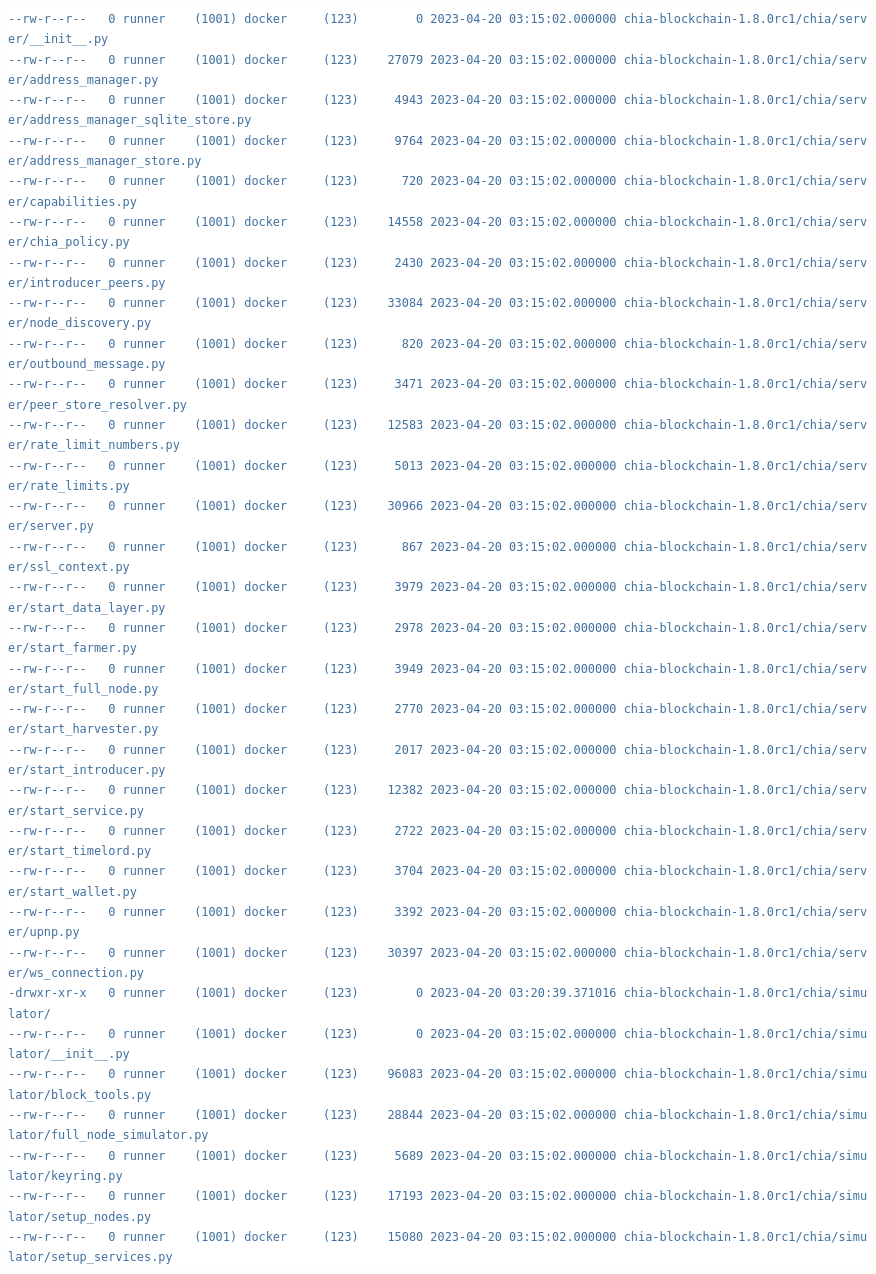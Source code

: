 ```diff
--rw-r--r--   0 runner    (1001) docker     (123)        0 2023-04-20 03:15:02.000000 chia-blockchain-1.8.0rc1/chia/server/__init__.py
--rw-r--r--   0 runner    (1001) docker     (123)    27079 2023-04-20 03:15:02.000000 chia-blockchain-1.8.0rc1/chia/server/address_manager.py
--rw-r--r--   0 runner    (1001) docker     (123)     4943 2023-04-20 03:15:02.000000 chia-blockchain-1.8.0rc1/chia/server/address_manager_sqlite_store.py
--rw-r--r--   0 runner    (1001) docker     (123)     9764 2023-04-20 03:15:02.000000 chia-blockchain-1.8.0rc1/chia/server/address_manager_store.py
--rw-r--r--   0 runner    (1001) docker     (123)      720 2023-04-20 03:15:02.000000 chia-blockchain-1.8.0rc1/chia/server/capabilities.py
--rw-r--r--   0 runner    (1001) docker     (123)    14558 2023-04-20 03:15:02.000000 chia-blockchain-1.8.0rc1/chia/server/chia_policy.py
--rw-r--r--   0 runner    (1001) docker     (123)     2430 2023-04-20 03:15:02.000000 chia-blockchain-1.8.0rc1/chia/server/introducer_peers.py
--rw-r--r--   0 runner    (1001) docker     (123)    33084 2023-04-20 03:15:02.000000 chia-blockchain-1.8.0rc1/chia/server/node_discovery.py
--rw-r--r--   0 runner    (1001) docker     (123)      820 2023-04-20 03:15:02.000000 chia-blockchain-1.8.0rc1/chia/server/outbound_message.py
--rw-r--r--   0 runner    (1001) docker     (123)     3471 2023-04-20 03:15:02.000000 chia-blockchain-1.8.0rc1/chia/server/peer_store_resolver.py
--rw-r--r--   0 runner    (1001) docker     (123)    12583 2023-04-20 03:15:02.000000 chia-blockchain-1.8.0rc1/chia/server/rate_limit_numbers.py
--rw-r--r--   0 runner    (1001) docker     (123)     5013 2023-04-20 03:15:02.000000 chia-blockchain-1.8.0rc1/chia/server/rate_limits.py
--rw-r--r--   0 runner    (1001) docker     (123)    30966 2023-04-20 03:15:02.000000 chia-blockchain-1.8.0rc1/chia/server/server.py
--rw-r--r--   0 runner    (1001) docker     (123)      867 2023-04-20 03:15:02.000000 chia-blockchain-1.8.0rc1/chia/server/ssl_context.py
--rw-r--r--   0 runner    (1001) docker     (123)     3979 2023-04-20 03:15:02.000000 chia-blockchain-1.8.0rc1/chia/server/start_data_layer.py
--rw-r--r--   0 runner    (1001) docker     (123)     2978 2023-04-20 03:15:02.000000 chia-blockchain-1.8.0rc1/chia/server/start_farmer.py
--rw-r--r--   0 runner    (1001) docker     (123)     3949 2023-04-20 03:15:02.000000 chia-blockchain-1.8.0rc1/chia/server/start_full_node.py
--rw-r--r--   0 runner    (1001) docker     (123)     2770 2023-04-20 03:15:02.000000 chia-blockchain-1.8.0rc1/chia/server/start_harvester.py
--rw-r--r--   0 runner    (1001) docker     (123)     2017 2023-04-20 03:15:02.000000 chia-blockchain-1.8.0rc1/chia/server/start_introducer.py
--rw-r--r--   0 runner    (1001) docker     (123)    12382 2023-04-20 03:15:02.000000 chia-blockchain-1.8.0rc1/chia/server/start_service.py
--rw-r--r--   0 runner    (1001) docker     (123)     2722 2023-04-20 03:15:02.000000 chia-blockchain-1.8.0rc1/chia/server/start_timelord.py
--rw-r--r--   0 runner    (1001) docker     (123)     3704 2023-04-20 03:15:02.000000 chia-blockchain-1.8.0rc1/chia/server/start_wallet.py
--rw-r--r--   0 runner    (1001) docker     (123)     3392 2023-04-20 03:15:02.000000 chia-blockchain-1.8.0rc1/chia/server/upnp.py
--rw-r--r--   0 runner    (1001) docker     (123)    30397 2023-04-20 03:15:02.000000 chia-blockchain-1.8.0rc1/chia/server/ws_connection.py
-drwxr-xr-x   0 runner    (1001) docker     (123)        0 2023-04-20 03:20:39.371016 chia-blockchain-1.8.0rc1/chia/simulator/
--rw-r--r--   0 runner    (1001) docker     (123)        0 2023-04-20 03:15:02.000000 chia-blockchain-1.8.0rc1/chia/simulator/__init__.py
--rw-r--r--   0 runner    (1001) docker     (123)    96083 2023-04-20 03:15:02.000000 chia-blockchain-1.8.0rc1/chia/simulator/block_tools.py
--rw-r--r--   0 runner    (1001) docker     (123)    28844 2023-04-20 03:15:02.000000 chia-blockchain-1.8.0rc1/chia/simulator/full_node_simulator.py
--rw-r--r--   0 runner    (1001) docker     (123)     5689 2023-04-20 03:15:02.000000 chia-blockchain-1.8.0rc1/chia/simulator/keyring.py
--rw-r--r--   0 runner    (1001) docker     (123)    17193 2023-04-20 03:15:02.000000 chia-blockchain-1.8.0rc1/chia/simulator/setup_nodes.py
--rw-r--r--   0 runner    (1001) docker     (123)    15080 2023-04-20 03:15:02.000000 chia-blockchain-1.8.0rc1/chia/simulator/setup_services.py
```